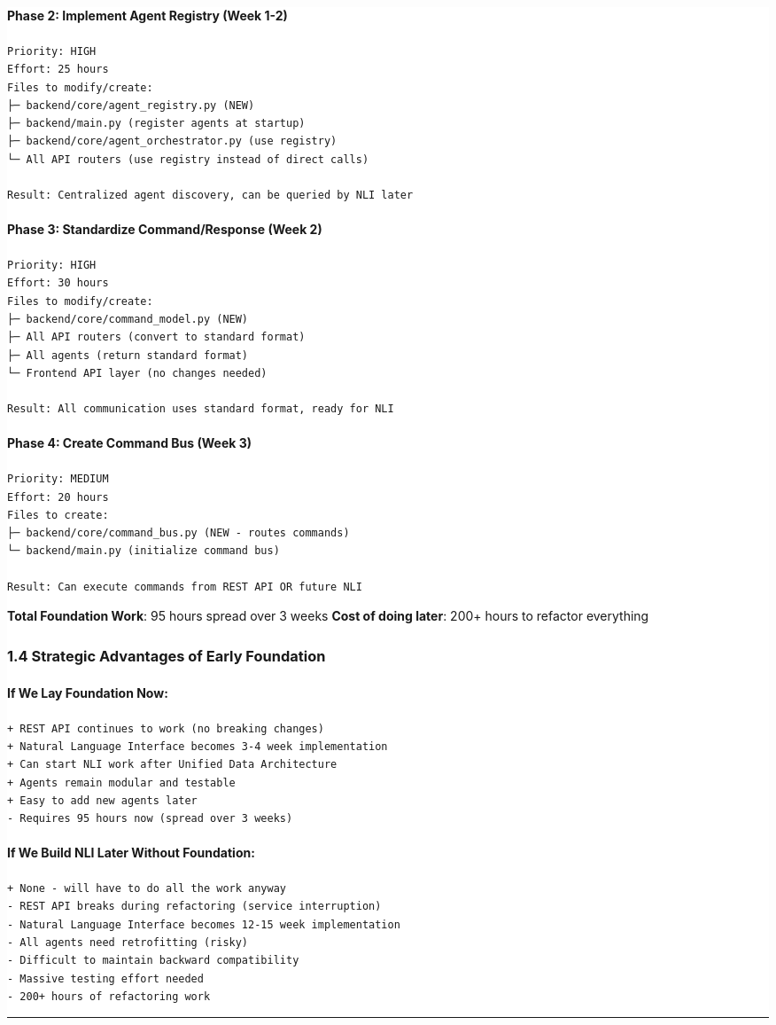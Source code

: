 #### Phase 2: Implement Agent Registry (Week 1-2)
```
Priority: HIGH
Effort: 25 hours
Files to modify/create:
├─ backend/core/agent_registry.py (NEW)
├─ backend/main.py (register agents at startup)
├─ backend/core/agent_orchestrator.py (use registry)
└─ All API routers (use registry instead of direct calls)

Result: Centralized agent discovery, can be queried by NLI later
```

#### Phase 3: Standardize Command/Response (Week 2)
```
Priority: HIGH
Effort: 30 hours
Files to modify/create:
├─ backend/core/command_model.py (NEW)
├─ All API routers (convert to standard format)
├─ All agents (return standard format)
└─ Frontend API layer (no changes needed)

Result: All communication uses standard format, ready for NLI
```

#### Phase 4: Create Command Bus (Week 3)
```
Priority: MEDIUM
Effort: 20 hours
Files to create:
├─ backend/core/command_bus.py (NEW - routes commands)
└─ backend/main.py (initialize command bus)

Result: Can execute commands from REST API OR future NLI
```

**Total Foundation Work**: 95 hours spread over 3 weeks
**Cost of doing later**: 200+ hours to refactor everything

### 1.4 Strategic Advantages of Early Foundation

#### If We Lay Foundation Now:
```
+ REST API continues to work (no breaking changes)
+ Natural Language Interface becomes 3-4 week implementation
+ Can start NLI work after Unified Data Architecture
+ Agents remain modular and testable
+ Easy to add new agents later
- Requires 95 hours now (spread over 3 weeks)
```

#### If We Build NLI Later Without Foundation:
```
+ None - will have to do all the work anyway
- REST API breaks during refactoring (service interruption)
- Natural Language Interface becomes 12-15 week implementation
- All agents need retrofitting (risky)
- Difficult to maintain backward compatibility
- Massive testing effort needed
- 200+ hours of refactoring work
```

---